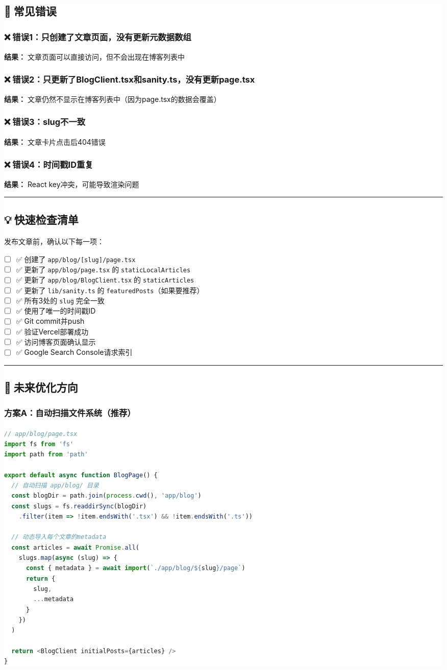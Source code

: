 
## 🚨 **常见错误**

### ❌ **错误1：只创建了文章页面，没有更新元数据数组**
**结果：** 文章页面可以直接访问，但不会出现在博客列表中

### ❌ **错误2：只更新了BlogClient.tsx和sanity.ts，没有更新page.tsx**
**结果：** 文章仍然不显示在博客列表中（因为page.tsx的数据会覆盖）

### ❌ **错误3：slug不一致**
**结果：** 文章卡片点击后404错误

### ❌ **错误4：时间戳ID重复**
**结果：** React key冲突，可能导致渲染问题

---

## 💡 **快速检查清单**

发布文章前，确认以下每一项：

- [ ] ✅ 创建了 `app/blog/[slug]/page.tsx`
- [ ] ✅ 更新了 `app/blog/page.tsx` 的 `staticLocalArticles`
- [ ] ✅ 更新了 `app/blog/BlogClient.tsx` 的 `staticArticles`
- [ ] ✅ 更新了 `lib/sanity.ts` 的 `featuredPosts`（如果要推荐）
- [ ] ✅ 所有3处的 `slug` 完全一致
- [ ] ✅ 使用了唯一的时间戳ID
- [ ] ✅ Git commit并push
- [ ] ✅ 验证Vercel部署成功
- [ ] ✅ 访问博客页面确认显示
- [ ] ✅ Google Search Console请求索引

---

## 🔮 **未来优化方向**

### **方案A：自动扫描文件系统（推荐）**

```typescript
// app/blog/page.tsx
import fs from 'fs'
import path from 'path'

export default async function BlogPage() {
  // 自动扫描 app/blog/ 目录
  const blogDir = path.join(process.cwd(), 'app/blog')
  const slugs = fs.readdirSync(blogDir)
    .filter(item => !item.endsWith('.tsx') && !item.endsWith('.ts'))
  
  // 动态导入每个文章的metadata
  const articles = await Promise.all(
    slugs.map(async (slug) => {
      const { metadata } = await import(`./app/blog/${slug}/page`)
      return {
        slug,
        ...metadata
      }
    })
  )
  
  return <BlogClient initialPosts={articles} />
}
```